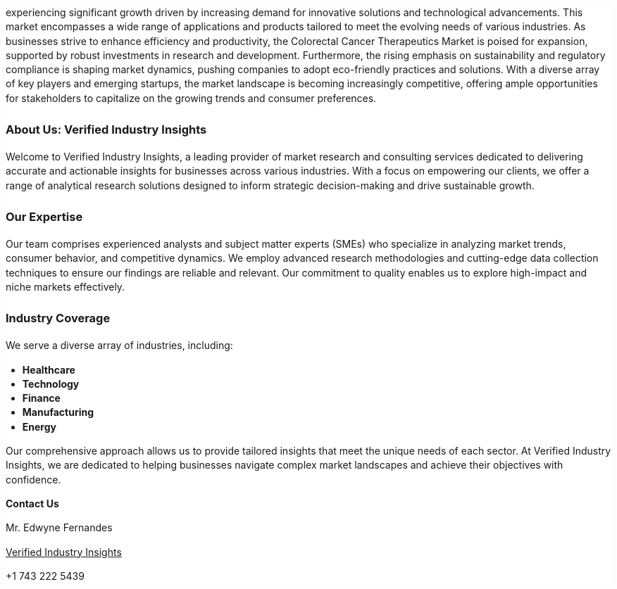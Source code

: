 experiencing significant growth driven by increasing demand for innovative solutions and technological advancements. This market encompasses a wide range of applications and products tailored to meet the evolving needs of various industries. As businesses strive to enhance efficiency and productivity, the Colorectal Cancer Therapeutics Market is poised for expansion, supported by robust investments in research and development. Furthermore, the rising emphasis on sustainability and regulatory compliance is shaping market dynamics, pushing companies to adopt eco-friendly practices and solutions. With a diverse array of key players and emerging startups, the market landscape is becoming increasingly competitive, offering ample opportunities for stakeholders to capitalize on the growing trends and consumer preferences.</p><h3>About Us: Verified Industry Insights</h3><p>Welcome to Verified Industry Insights, a leading provider of market research and consulting services dedicated to delivering accurate and actionable insights for businesses across various industries. With a focus on empowering our clients, we offer a range of analytical research solutions designed to inform strategic decision-making and drive sustainable growth.</p><h3>Our Expertise</h3><p>Our team comprises experienced analysts and subject matter experts (SMEs) who specialize in analyzing market trends, consumer behavior, and competitive dynamics. We employ advanced research methodologies and cutting-edge data collection techniques to ensure our findings are reliable and relevant. Our commitment to quality enables us to explore high-impact and niche markets effectively.</p><h3>Industry Coverage</h3><p>We serve a diverse array of industries, including:</p><ul><li><strong>Healthcare</strong></li><li><strong>Technology</strong></li><li><strong>Finance</strong></li><li><strong>Manufacturing</strong></li><li><strong>Energy</strong></li></ul><p>Our comprehensive approach allows us to provide tailored insights that meet the unique needs of each sector. At Verified Industry Insights, we are dedicated to helping businesses navigate complex market landscapes and achieve their objectives with confidence.</p><p><strong>Contact Us</strong></p><p>Mr. Edwyne Fernandes</p><p><a href="https://www.verifiedindustryinsights.com/">Verified Industry Insights</a></p><p>+1 743 222 5439</p>

